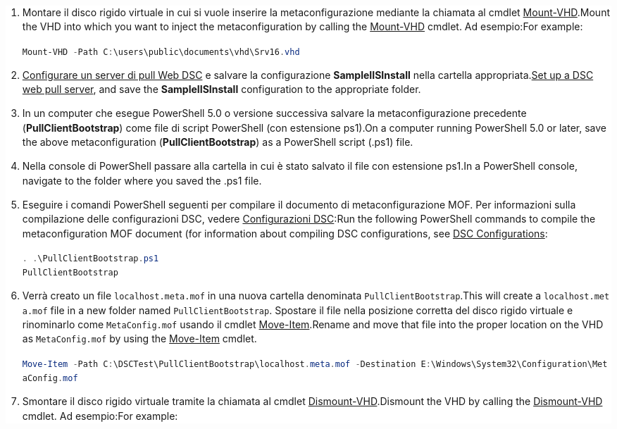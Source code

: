1. <span data-ttu-id="2bcab-149">Montare il disco rigido virtuale in cui si vuole inserire la metaconfigurazione mediante la chiamata al cmdlet [Mount-VHD](/powershell/module/hyper-v/mount-vhd).</span><span class="sxs-lookup"><span data-stu-id="2bcab-149">Mount the VHD into which you want to inject the metaconfiguration by calling the [Mount-VHD](/powershell/module/hyper-v/mount-vhd) cmdlet.</span></span> <span data-ttu-id="2bcab-150">Ad esempio:</span><span class="sxs-lookup"><span data-stu-id="2bcab-150">For example:</span></span>

   ```powershell
   Mount-VHD -Path C:\users\public\documents\vhd\Srv16.vhd
   ```

2. <span data-ttu-id="2bcab-151">[Configurare un server di pull Web DSC](../pull-server/pullServer.md) e salvare la configurazione **SampleIISInstall** nella cartella appropriata.</span><span class="sxs-lookup"><span data-stu-id="2bcab-151">[Set up a DSC web pull server](../pull-server/pullServer.md), and save the **SampleIISInstall** configuration to the appropriate folder.</span></span>

3. <span data-ttu-id="2bcab-152">In un computer che esegue PowerShell 5.0 o versione successiva salvare la metaconfigurazione precedente (**PullClientBootstrap**) come file di script PowerShell (con estensione ps1).</span><span class="sxs-lookup"><span data-stu-id="2bcab-152">On a computer running PowerShell 5.0 or later, save the above metaconfiguration (**PullClientBootstrap**) as a PowerShell script (.ps1) file.</span></span>

4. <span data-ttu-id="2bcab-153">Nella console di PowerShell passare alla cartella in cui è stato salvato il file con estensione ps1.</span><span class="sxs-lookup"><span data-stu-id="2bcab-153">In a PowerShell console, navigate to the folder where you saved the .ps1 file.</span></span>

5. <span data-ttu-id="2bcab-154">Eseguire i comandi PowerShell seguenti per compilare il documento di metaconfigurazione MOF. Per informazioni sulla compilazione delle configurazioni DSC, vedere [Configurazioni DSC](../configurations/configurations.md):</span><span class="sxs-lookup"><span data-stu-id="2bcab-154">Run the following PowerShell commands to compile the  metaconfiguration MOF document (for information about compiling DSC configurations, see [DSC Configurations](../configurations/configurations.md):</span></span>

   ```powershell
   . .\PullClientBootstrap.ps1
   PullClientBootstrap
   ```

6. <span data-ttu-id="2bcab-155">Verrà creato un file `localhost.meta.mof` in una nuova cartella denominata `PullClientBootstrap`.</span><span class="sxs-lookup"><span data-stu-id="2bcab-155">This will create a `localhost.meta.mof` file in a new folder named `PullClientBootstrap`.</span></span>
   <span data-ttu-id="2bcab-156">Spostare il file nella posizione corretta del disco rigido virtuale e rinominarlo come `MetaConfig.mof` usando il cmdlet [Move-Item](/powershell/module/microsoft.powershell.management/move-item).</span><span class="sxs-lookup"><span data-stu-id="2bcab-156">Rename and move that file into the proper location on the VHD as `MetaConfig.mof` by using the [Move-Item](/powershell/module/microsoft.powershell.management/move-item) cmdlet.</span></span>

   ```powershell
   Move-Item -Path C:\DSCTest\PullClientBootstrap\localhost.meta.mof -Destination E:\Windows\System32\Configuration\MetaConfig.mof
   ```

7. <span data-ttu-id="2bcab-157">Smontare il disco rigido virtuale tramite la chiamata al cmdlet [Dismount-VHD](/powershell/module/hyper-v/dismount-vhd).</span><span class="sxs-lookup"><span data-stu-id="2bcab-157">Dismount the VHD by calling the [Dismount-VHD](/powershell/module/hyper-v/dismount-vhd) cmdlet.</span></span> <span data-ttu-id="2bcab-158">Ad esempio:</span><span class="sxs-lookup"><span data-stu-id="2bcab-158">For example:</span></span>
